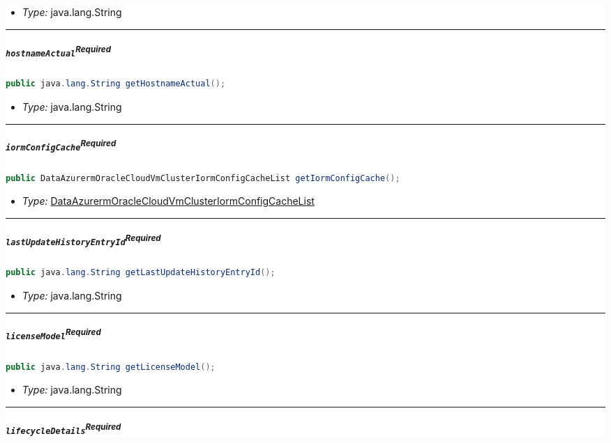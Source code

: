 - *Type:* java.lang.String

---

##### `hostnameActual`<sup>Required</sup> <a name="hostnameActual" id="@cdktf/provider-azurerm.dataAzurermOracleCloudVmCluster.DataAzurermOracleCloudVmCluster.property.hostnameActual"></a>

```java
public java.lang.String getHostnameActual();
```

- *Type:* java.lang.String

---

##### `iormConfigCache`<sup>Required</sup> <a name="iormConfigCache" id="@cdktf/provider-azurerm.dataAzurermOracleCloudVmCluster.DataAzurermOracleCloudVmCluster.property.iormConfigCache"></a>

```java
public DataAzurermOracleCloudVmClusterIormConfigCacheList getIormConfigCache();
```

- *Type:* <a href="#@cdktf/provider-azurerm.dataAzurermOracleCloudVmCluster.DataAzurermOracleCloudVmClusterIormConfigCacheList">DataAzurermOracleCloudVmClusterIormConfigCacheList</a>

---

##### `lastUpdateHistoryEntryId`<sup>Required</sup> <a name="lastUpdateHistoryEntryId" id="@cdktf/provider-azurerm.dataAzurermOracleCloudVmCluster.DataAzurermOracleCloudVmCluster.property.lastUpdateHistoryEntryId"></a>

```java
public java.lang.String getLastUpdateHistoryEntryId();
```

- *Type:* java.lang.String

---

##### `licenseModel`<sup>Required</sup> <a name="licenseModel" id="@cdktf/provider-azurerm.dataAzurermOracleCloudVmCluster.DataAzurermOracleCloudVmCluster.property.licenseModel"></a>

```java
public java.lang.String getLicenseModel();
```

- *Type:* java.lang.String

---

##### `lifecycleDetails`<sup>Required</sup> <a name="lifecycleDetails" id="@cdktf/provider-azurerm.dataAzurermOracleCloudVmCluster.DataAzurermOracleCloudVmCluster.property.lifecycleDetails"></a>

